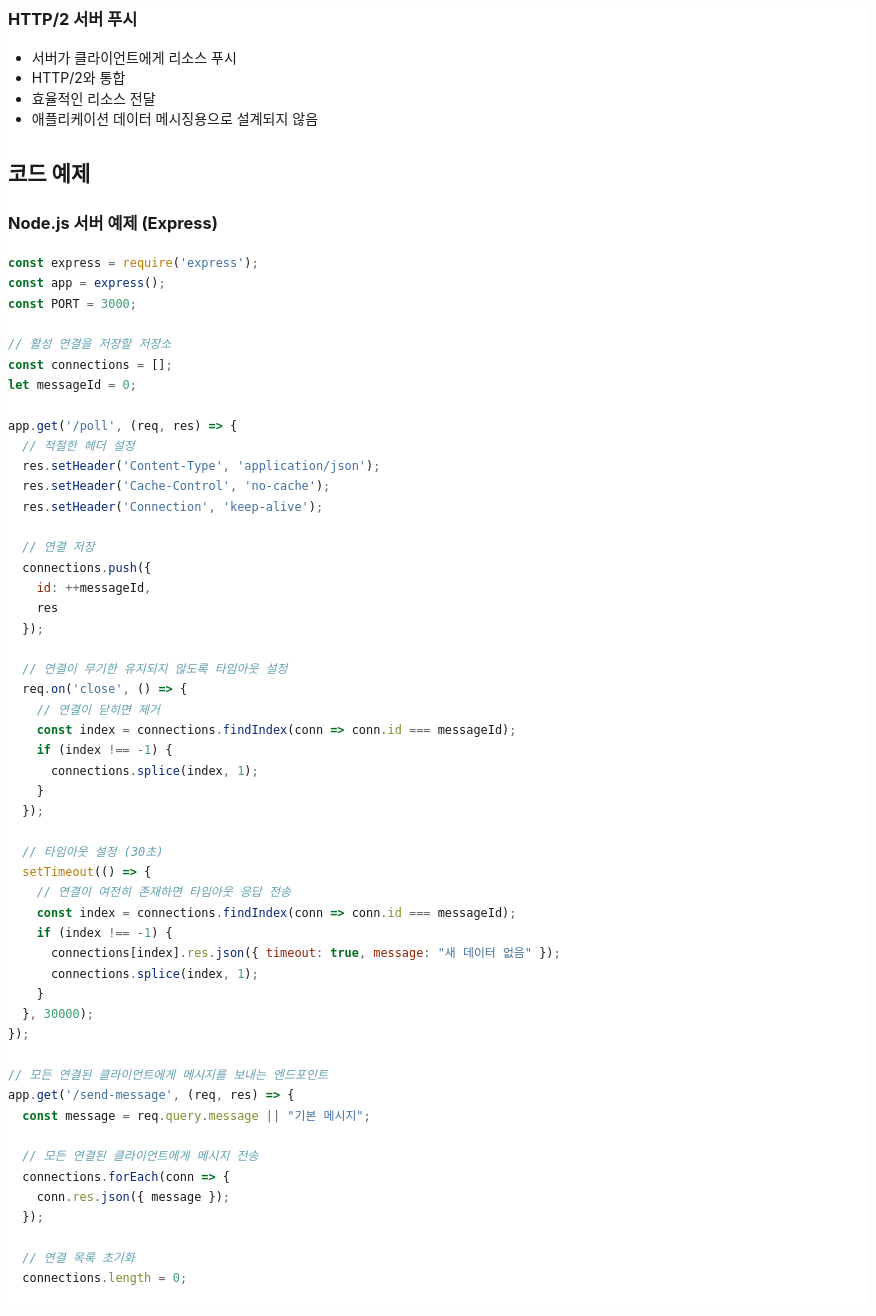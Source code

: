 ### HTTP/2 서버 푸시
- 서버가 클라이언트에게 리소스 푸시
- HTTP/2와 통합
- 효율적인 리소스 전달
- 애플리케이션 데이터 메시징용으로 설계되지 않음

## 코드 예제

### Node.js 서버 예제 (Express)

```javascript
const express = require('express');
const app = express();
const PORT = 3000;

// 활성 연결을 저장할 저장소
const connections = [];
let messageId = 0;

app.get('/poll', (req, res) => {
  // 적절한 헤더 설정
  res.setHeader('Content-Type', 'application/json');
  res.setHeader('Cache-Control', 'no-cache');
  res.setHeader('Connection', 'keep-alive');
  
  // 연결 저장
  connections.push({
    id: ++messageId,
    res
  });
  
  // 연결이 무기한 유지되지 않도록 타임아웃 설정
  req.on('close', () => {
    // 연결이 닫히면 제거
    const index = connections.findIndex(conn => conn.id === messageId);
    if (index !== -1) {
      connections.splice(index, 1);
    }
  });
  
  // 타임아웃 설정 (30초)
  setTimeout(() => {
    // 연결이 여전히 존재하면 타임아웃 응답 전송
    const index = connections.findIndex(conn => conn.id === messageId);
    if (index !== -1) {
      connections[index].res.json({ timeout: true, message: "새 데이터 없음" });
      connections.splice(index, 1);
    }
  }, 30000);
});

// 모든 연결된 클라이언트에게 메시지를 보내는 엔드포인트
app.get('/send-message', (req, res) => {
  const message = req.query.message || "기본 메시지";
  
  // 모든 연결된 클라이언트에게 메시지 전송
  connections.forEach(conn => {
    conn.res.json({ message });
  });
  
  // 연결 목록 초기화
  connections.length = 0;
  
```